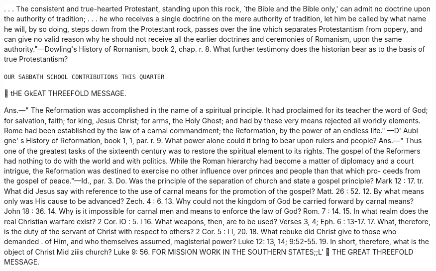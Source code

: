 . . . The consistent and true-hearted Protestant, standing
upon this rock, `the Bible and the Bible only,' can admit no
doctrine upon the authority of tradition; . . . he who
receives a single doctrine on the mere authority of tradition,
let him be called by what name he will, by so doing, steps down
from the Protestant rock, passes over the line which separates
Protestantism from popery, and can give no valid reason why
he should not receive all the earlier doctrines and ceremonies
of Romanism, upon the same authority."—Dowling's History
of Rornanism, book 2, chap. r.
   8. What further testimony does the historian bear as to the
basis of true Protestantism?

    OUR SABBATH SCHOOL CONTRIBUTIONS THIS QUARTER
               tHE GkEAT THREEFOLD MESSAGE.

   Ans.—" The Reformation was accomplished in the name of a
spiritual principle. It had proclaimed for its teacher the word
of God; for salvation, faith; for king, Jesus Christ; for arms,
the Holy Ghost; and had by these very means rejected all
worldly elements. Rome had been established by the law of a
carnal commandment; the Reformation, by the power of an
endless life." —D' Aubi gne' s History of Reformation, book 1, 1,
par. r.
     9. What power alone could it bring to bear upon rulers and
people?
   Ans.—" Thus one of the greatest tasks of the sixteenth century
was to restore the spiritual element to its rights. The gospel of
the Reformers had nothing to do with the world and with politics.
While the Roman hierarchy had become a matter of diplomacy
and a court intrigue, the Reformation was destined to exercise
no other influence over princes and people than that which pro-
ceeds from the gospel of peace."—Id., par. 3.
   Do. Was the principle of the separation of church and state a
gospel principle? Mark 12 : 17.
    tr. What did Jesus say with reference to the use of carnal
means for the promotion of the gospel? Matt. 26 : 52.
   12. By what means only was His cause to be advanced?
 Zech. 4 : 6.
    13. Why could not the kingdom of God be carried forward by
 carnal means? John 18 : 36.
    14. Why is it impossible for carnal men and means to enforce
 the law of God? Rom. 7 : 14.
    15. In what realm does the real Christian warfare exist? 2
 Cor. IO : 5.
I 16. What weapons, then, are to be used? Verses 3, 4; Eph.
6 : 13-17.
    17. What, therefore, is the duty of the servant of Christ with
  respect to others? 2 Cor. 5 : I I, 20.
    18. What rebuke did Christ give to those who demanded  .
                                                                 of
  Him, and who themselves assumed, magisterial power? Luke
12: 13, 14; 9:52-55.
     19. In short, therefore, what is the object of Christ Mid ziiis
  church? Luke 9: 56.
         FOR MISSION WORK IN THE SOUTHERN STATES;;L'
              THE GREAT THREEFOLD MESSAGE.
